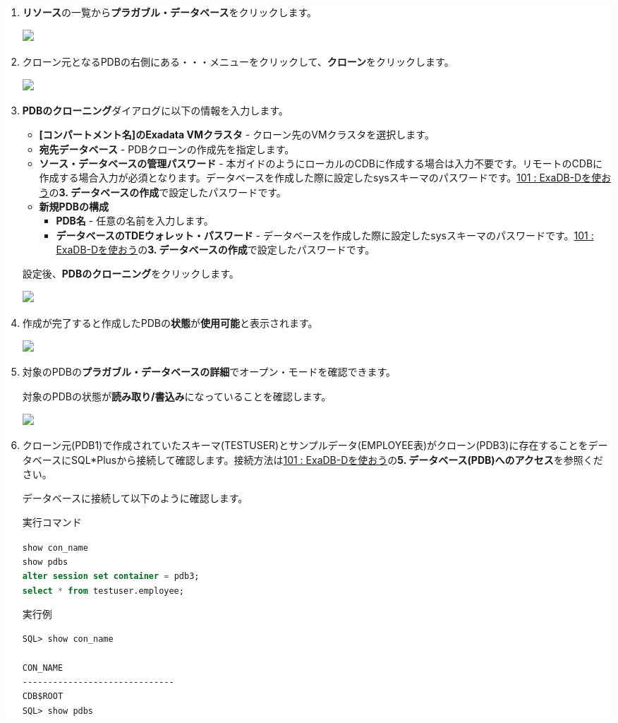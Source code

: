 1. **リソース**の一覧から**プラガブル・データベース**をクリックします。

    ![](2022-07-05-18-00-11.png)

1. クローン元となるPDBの右側にある・・・メニューをクリックして、**クローン**をクリックします。

    ![](2022-08-18-14-45-37.png)

1. **PDBのクローニング**ダイアログに以下の情報を入力します。
    + **[コンパートメント名]のExadata VMクラスタ** - クローン先のVMクラスタを選択します。
    + **宛先データベース** - PDBクローンの作成先を指定します。
    + **ソース・データベースの管理パスワード** - 本ガイドのようにローカルのCDBに作成する場合は入力不要です。リモートのCDBに作成する場合入力が必須となります。データベースを作成した際に設定したsysスキーマのパスワードです。[101 : ExaDB-Dを使おう](/ocitutorials/database/exadb-d101-create-exadb-d)の**3. データベースの作成**で設定したパスワードです。
    + **新規PDBの構成**
        + **PDB名** - 任意の名前を入力します。
        + **データベースのTDEウォレット・パスワード** - データベースを作成した際に設定したsysスキーマのパスワードです。[101 : ExaDB-Dを使おう](/ocitutorials/database/exadb-d101-create-exadb-d)の**3. データベースの作成**で設定したパスワードです。

    設定後、**PDBのクローニング**をクリックします。

    ![](2022-08-18-14-34-25.png)

1. 作成が完了すると作成したPDBの**状態**が**使用可能**と表示されます。

    ![](2022-08-18-14-33-49.png)

1. 対象のPDBの**プラガブル・データベースの詳細**でオープン・モードを確認できます。

    対象のPDBの状態が**読み取り/書込み**になっていることを確認します。

    ![](2022-09-13-10-27-46.png)

1. クローン元(PDB1)で作成されていたスキーマ(TESTUSER)とサンプルデータ(EMPLOYEE表)がクローン(PDB3)に存在することをデータベースにSQL*Plusから接続して確認します。接続方法は[101 : ExaDB-Dを使おう](/ocitutorials/database/exadb-d101-create-exadb-d)の**5. データベース(PDB)へのアクセス**を参照ください。

    データベースに接続して以下のように確認します。

    実行コマンド
    ```sql
    show con_name
    show pdbs
    alter session set container = pdb3;
    select * from testuser.employee;
    ```

    実行例
    ```
    SQL> show con_name

    CON_NAME
    ------------------------------
    CDB$ROOT
    SQL> show pdbs
